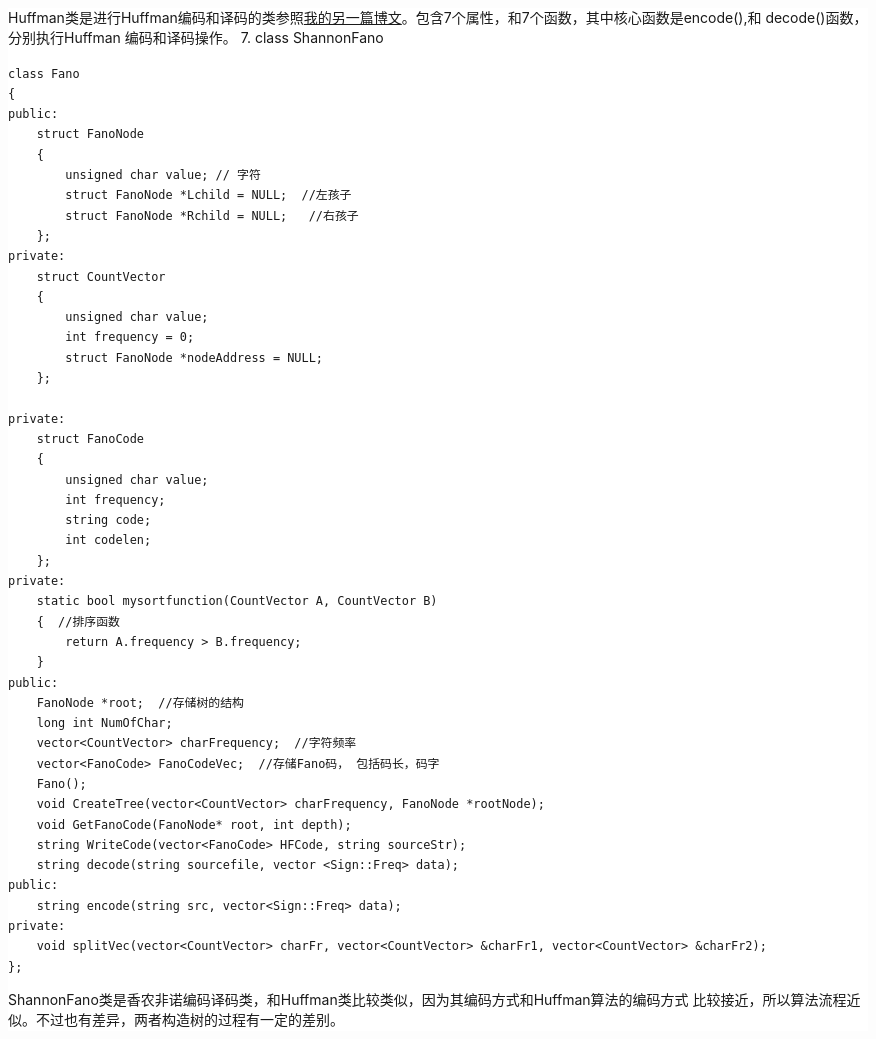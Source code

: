 ```
```
Huffman类是进行Huffman编码和译码的类参照[我的另一篇博文](https://blog.csdn.net/luoluonuoyasuolong/article/details/77074700)。包含7个属性，和7个函数，其中核心函数是encode(),和 decode()函数，分别执行Huffman 编码和译码操作。
7. class ShannonFano
```
class Fano
{
public:
	struct FanoNode
	{
		unsigned char value; // 字符
		struct FanoNode *Lchild = NULL;  //左孩子
		struct FanoNode *Rchild = NULL;   //右孩子
	};
private:
	struct CountVector
	{
		unsigned char value;
		int frequency = 0;
		struct FanoNode *nodeAddress = NULL;
	};

private:
	struct FanoCode
	{
		unsigned char value;
		int frequency;
		string code;
		int codelen;
	};
private:
	static bool mysortfunction(CountVector A, CountVector B)
	{  //排序函数
		return A.frequency > B.frequency;
	}
public:
	FanoNode *root;  //存储树的结构
	long int NumOfChar;
	vector<CountVector> charFrequency;  //字符频率
	vector<FanoCode> FanoCodeVec;  //存储Fano码， 包括码长，码字
	Fano();
	void CreateTree(vector<CountVector> charFrequency, FanoNode *rootNode);
	void GetFanoCode(FanoNode* root, int depth);
	string WriteCode(vector<FanoCode> HFCode, string sourceStr);
	string decode(string sourcefile, vector <Sign::Freq> data);
public:
	string encode(string src, vector<Sign::Freq> data);
private:
	void splitVec(vector<CountVector> charFr, vector<CountVector> &charFr1, vector<CountVector> &charFr2);
};
```
ShannonFano类是香农非诺编码译码类，和Huffman类比较类似，因为其编码方式和Huffman算法的编码方式
比较接近，所以算法流程近似。不过也有差异，两者构造树的过程有一定的差别。

